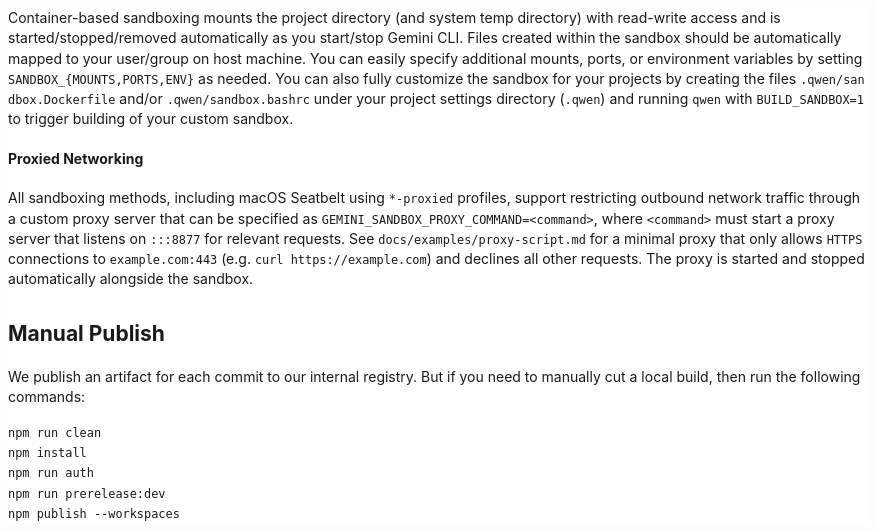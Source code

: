 Container-based sandboxing mounts the project directory (and system temp directory) with read-write access and is started/stopped/removed automatically as you start/stop Gemini CLI. Files created within the sandbox should be automatically mapped to your user/group on host machine. You can easily specify additional mounts, ports, or environment variables by setting `SANDBOX_{MOUNTS,PORTS,ENV}` as needed. You can also fully customize the sandbox for your projects by creating the files `.qwen/sandbox.Dockerfile` and/or `.qwen/sandbox.bashrc` under your project settings directory (`.qwen`) and running `qwen` with `BUILD_SANDBOX=1` to trigger building of your custom sandbox.

#### Proxied Networking

All sandboxing methods, including macOS Seatbelt using `*-proxied` profiles, support restricting outbound network traffic through a custom proxy server that can be specified as `GEMINI_SANDBOX_PROXY_COMMAND=<command>`, where `<command>` must start a proxy server that listens on `:::8877` for relevant requests. See `docs/examples/proxy-script.md` for a minimal proxy that only allows `HTTPS` connections to `example.com:443` (e.g. `curl https://example.com`) and declines all other requests. The proxy is started and stopped automatically alongside the sandbox.

## Manual Publish

We publish an artifact for each commit to our internal registry. But if you need to manually cut a local build, then run the following commands:

```
npm run clean
npm install
npm run auth
npm run prerelease:dev
npm publish --workspaces
```
